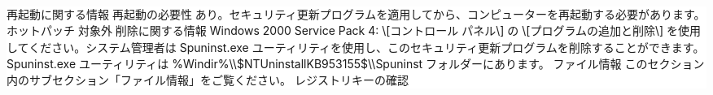 </tr>
<tr>
<th colspan="2">
再起動に関する情報
</th>
</tr>
<tr>
<td style="border:1px solid black;">
再起動の必要性
</td>
<td style="border:1px solid black;">
あり。セキュリティ更新プログラムを適用してから、コンピューターを再起動する必要があります。
</td>
</tr>
<tr class="alternateRow">
<td style="border:1px solid black;">
</td>
<td style="border:1px solid black;">
</td>
</tr>
<tr>
<td style="border:1px solid black;">
ホットパッチ
</td>
<td style="border:1px solid black;">
対象外
</td>
</tr>
<tr>
<th colspan="2">
削除に関する情報
</th>
</tr>
<tr class="alternateRow">
<td style="border:1px solid black;">
</td>
<td style="border:1px solid black;">
Windows 2000 Service Pack 4:  
\[コントロール パネル\] の \[プログラムの追加と削除\] を使用してください。システム管理者は Spuninst.exe ユーティリティを使用し、このセキュリティ更新プログラムを削除することができます。Spuninst.exe ユーティリティは %Windir%\\$NTUninstallKB953155$\\Spuninst フォルダーにあります。
</td>
</tr>
<tr>
<td style="border:1px solid black;">
</td>
<td style="border:1px solid black;">
</td>
</tr>
<tr>
<th colspan="2">
ファイル情報
</th>
</tr>
<tr class="alternateRow">
<td style="border:1px solid black;">
</td>
<td style="border:1px solid black;">
このセクション内のサブセクション「ファイル情報」をご覧ください。
</td>
</tr>
<tr>
<th colspan="2">
レジストリキーの確認
</th>